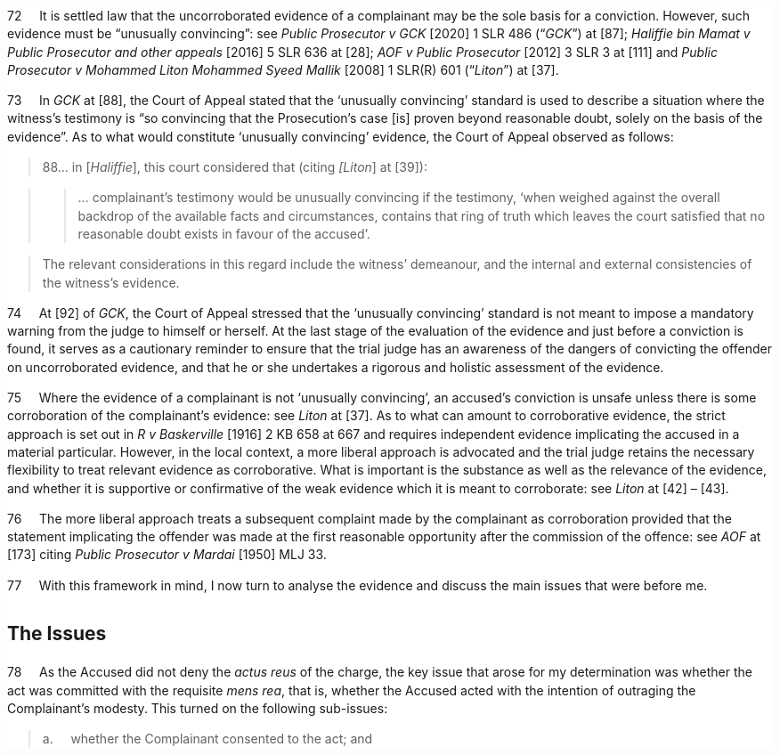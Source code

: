 72     It is settled law that the uncorroborated evidence of a complainant may be the sole basis for a conviction. However, such evidence must be “unusually convincing”: see _Public Prosecutor v GCK_ <span class="citation">\[2020\] 1 SLR 486</span> (“_GCK_”) at \[87\]; _Haliffie bin Mamat v Public Prosecutor and other appeals_ <span class="citation">\[2016\] 5 SLR 636</span> at \[28\]; _AOF v Public Prosecutor_ \[2012\] 3 SLR 3 at \[111\] and _Public Prosecutor v Mohammed Liton Mohammed Syeed Mallik_ <span class="citation">\[2008\] 1 SLR(R) 601</span> (“_Liton_”) at \[37\].

73     In _GCK_ at \[88\], the Court of Appeal stated that the ‘unusually convincing’ standard is used to describe a situation where the witness’s testimony is “so convincing that the Prosecution’s case \[is\] proven beyond reasonable doubt, solely on the basis of the evidence”. As to what would constitute ‘unusually convincing’ evidence, the Court of Appeal observed as follows:

> 88… in \[_Haliffie_\], this court considered that (citing _\[Liton_\] at \[39\]):

>> … complainant’s testimony would be unusually convincing if the testimony, ‘when weighed against the overall backdrop of the available facts and circumstances, contains that ring of truth which leaves the court satisfied that no reasonable doubt exists in favour of the accused’.

> The relevant considerations in this regard include the witness’ demeanour, and the internal and external consistencies of the witness’s evidence.

74     At \[92\] of _GCK_, the Court of Appeal stressed that the ‘unusually convincing’ standard is not meant to impose a mandatory warning from the judge to himself or herself. At the last stage of the evaluation of the evidence and just before a conviction is found, it serves as a cautionary reminder to ensure that the trial judge has an awareness of the dangers of convicting the offender on uncorroborated evidence, and that he or she undertakes a rigorous and holistic assessment of the evidence.

75     Where the evidence of a complainant is not ‘unusually convincing’, an accused’s conviction is unsafe unless there is some corroboration of the complainant’s evidence: see _Liton_ at \[37\]. As to what can amount to corroborative evidence, the strict approach is set out in _R v Baskerville_ <span class="citation">\[1916\] 2 KB 658</span> at 667 and requires independent evidence implicating the accused in a material particular. However, in the local context, a more liberal approach is advocated and the trial judge retains the necessary flexibility to treat relevant evidence as corroborative. What is important is the substance as well as the relevance of the evidence, and whether it is supportive or confirmative of the weak evidence which it is meant to corroborate: see _Liton_ at \[42\] – \[43\].

76     The more liberal approach treats a subsequent complaint made by the complainant as corroboration provided that the statement implicating the offender was made at the first reasonable opportunity after the commission of the offence: see _AOF_ at \[173\] citing _Public Prosecutor v Mardai_ <span class="citation">\[1950\] MLJ 33</span>.

77     With this framework in mind, I now turn to analyse the evidence and discuss the main issues that were before me.

## The Issues

78     As the Accused did not deny the _actus reus_ of the charge, the key issue that arose for my determination was whether the act was committed with the requisite _mens rea_, that is, whether the Accused acted with the intention of outraging the Complainant’s modesty. This turned on the following sub-issues:

> a.     whether the Complainant consented to the act; and

